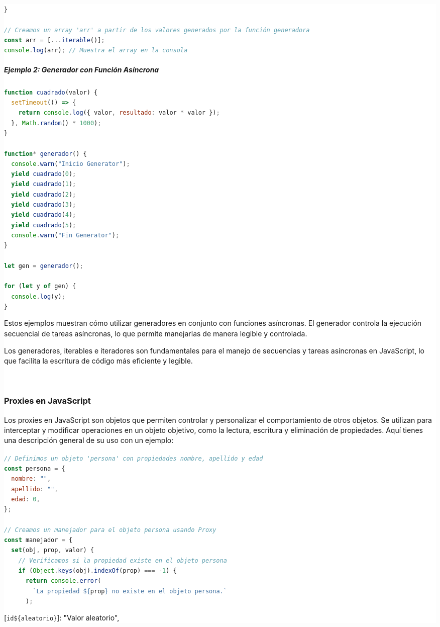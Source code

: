 ```javascript
}

// Creamos un array 'arr' a partir de los valores generados por la función generadora
const arr = [...iterable()];
console.log(arr); // Muestra el array en la consola
```

##### Ejemplo 2: Generador con Función Asíncrona

```javascript
function cuadrado(valor) {
  setTimeout(() => {
    return console.log({ valor, resultado: valor * valor });
  }, Math.random() * 1000);
}

function* generador() {
  console.warn("Inicio Generator");
  yield cuadrado(0);
  yield cuadrado(1);
  yield cuadrado(2);
  yield cuadrado(3);
  yield cuadrado(4);
  yield cuadrado(5);
  console.warn("Fin Generator");
}

let gen = generador();

for (let y of gen) {
  console.log(y);
}
```

Estos ejemplos muestran cómo utilizar generadores en conjunto con funciones asíncronas. El generador controla la ejecución secuencial de tareas asíncronas, lo que permite manejarlas de manera legible y controlada.

Los generadores, iterables e iteradores son fundamentales para el manejo de secuencias y tareas asíncronas en JavaScript, lo que facilita la escritura de código más eficiente y legible.

<br>

### Proxies en JavaScript

Los proxies en JavaScript son objetos que permiten controlar y personalizar el comportamiento de otros objetos. Se utilizan para interceptar y modificar operaciones en un objeto objetivo, como la lectura, escritura y eliminación de propiedades. Aquí tienes una descripción general de su uso con un ejemplo:

```javascript
// Definimos un objeto 'persona' con propiedades nombre, apellido y edad
const persona = {
  nombre: "",
  apellido: "",
  edad: 0,
};

// Creamos un manejador para el objeto persona usando Proxy
const manejador = {
  set(obj, prop, valor) {
    // Verificamos si la propiedad existe en el objeto persona
    if (Object.keys(obj).indexOf(prop) === -1) {
      return console.error(
        `La propiedad ${prop} no existe en el objeto persona.`
      );
```

  [`id${aleatorio}`]: "Valor aleatorio",